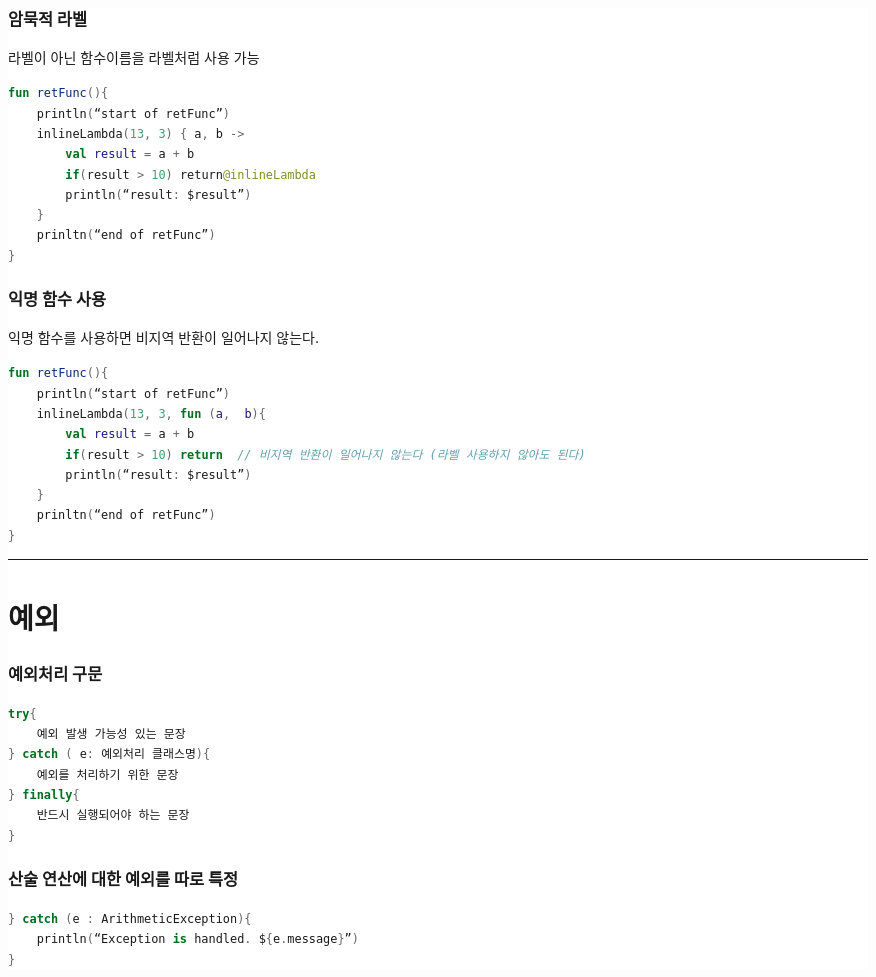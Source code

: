 ### 암묵적 라벨  
라벨이 아닌 함수이름을 라벨처럼 사용 가능  

~~~kotlin
fun retFunc(){
	println(“start of retFunc”)
	inlineLambda(13, 3) { a, b ->
		val result = a + b
		if(result > 10) return@inlineLambda
		println(“result: $result”)
	}
	prinltn(“end of retFunc”)
}
~~~

### 익명 함수 사용  
익명 함수를 사용하면 비지역 반환이 일어나지 않는다.

~~~kotlin
fun retFunc(){
	println(“start of retFunc”)
	inlineLambda(13, 3, fun (a,  b){
		val result = a + b
		if(result > 10) return	// 비지역 반환이 일어나지 않는다 (라벨 사용하지 않아도 된다)
		println(“result: $result”)
	}
	prinltn(“end of retFunc”)
}
~~~

---
# 예외  
### 예외처리 구문  

~~~kotlin
try{
	예외 발생 가능성 있는 문장
} catch ( e: 예외처리 클래스명){
	예외를 처리하기 위한 문장
} finally{
	반드시 실행되어야 하는 문장
}
~~~


### 산술 연산에 대한 예외를 따로 특정  

~~~kotlin
} catch (e : ArithmeticException){
	println(“Exception is handled. ${e.message}”)
}
~~~
